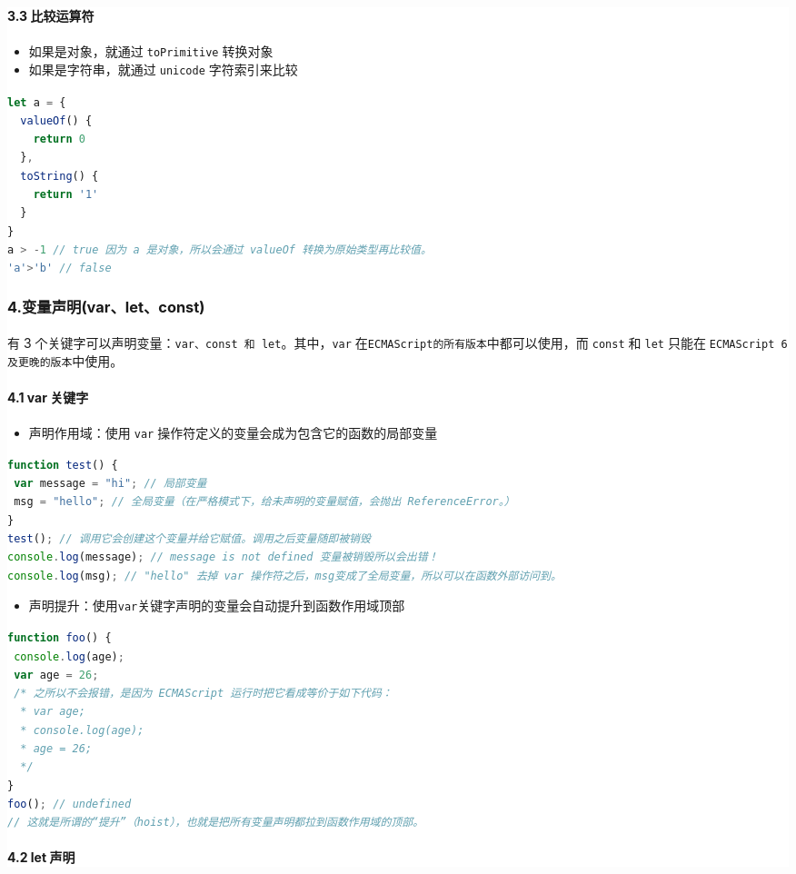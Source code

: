#### 3.3 比较运算符

- 如果是对象，就通过 `toPrimitive` 转换对象
- 如果是字符串，就通过 `unicode` 字符索引来比较

``` js
let a = {
  valueOf() {
    return 0
  },
  toString() {
    return '1'
  }
}
a > -1 // true 因为 a 是对象，所以会通过 valueOf 转换为原始类型再比较值。
'a'>'b' // false
```

### 4.变量声明(var、let、const)

有 3 个关键字可以声明变量：`var、const 和 let`。其中，`var` 在`ECMAScript的所有版本`中都可以使用，而 `const` 和 `let` 只能在 `ECMAScript 6 及更晚的版本`中使用。

#### 4.1 var 关键字

- 声明作用域：使用 `var` 操作符定义的变量会成为包含它的函数的局部变量

```js
function test() {
 var message = "hi"; // 局部变量
 msg = "hello"; // 全局变量（在严格模式下，给未声明的变量赋值，会抛出 ReferenceError。）
}
test(); // 调用它会创建这个变量并给它赋值。调用之后变量随即被销毁
console.log(message); // message is not defined 变量被销毁所以会出错！
console.log(msg); // "hello" 去掉 var 操作符之后，msg变成了全局变量，所以可以在函数外部访问到。
```

- 声明提升：使用`var`关键字声明的变量会自动提升到函数作用域顶部

```js
function foo() {
 console.log(age);
 var age = 26;
 /* 之所以不会报错，是因为 ECMAScript 运行时把它看成等价于如下代码：
  * var age;
  * console.log(age);
  * age = 26; 
  */
}
foo(); // undefined
// 这就是所谓的“提升”（hoist），也就是把所有变量声明都拉到函数作用域的顶部。
```

#### 4.2 let 声明
